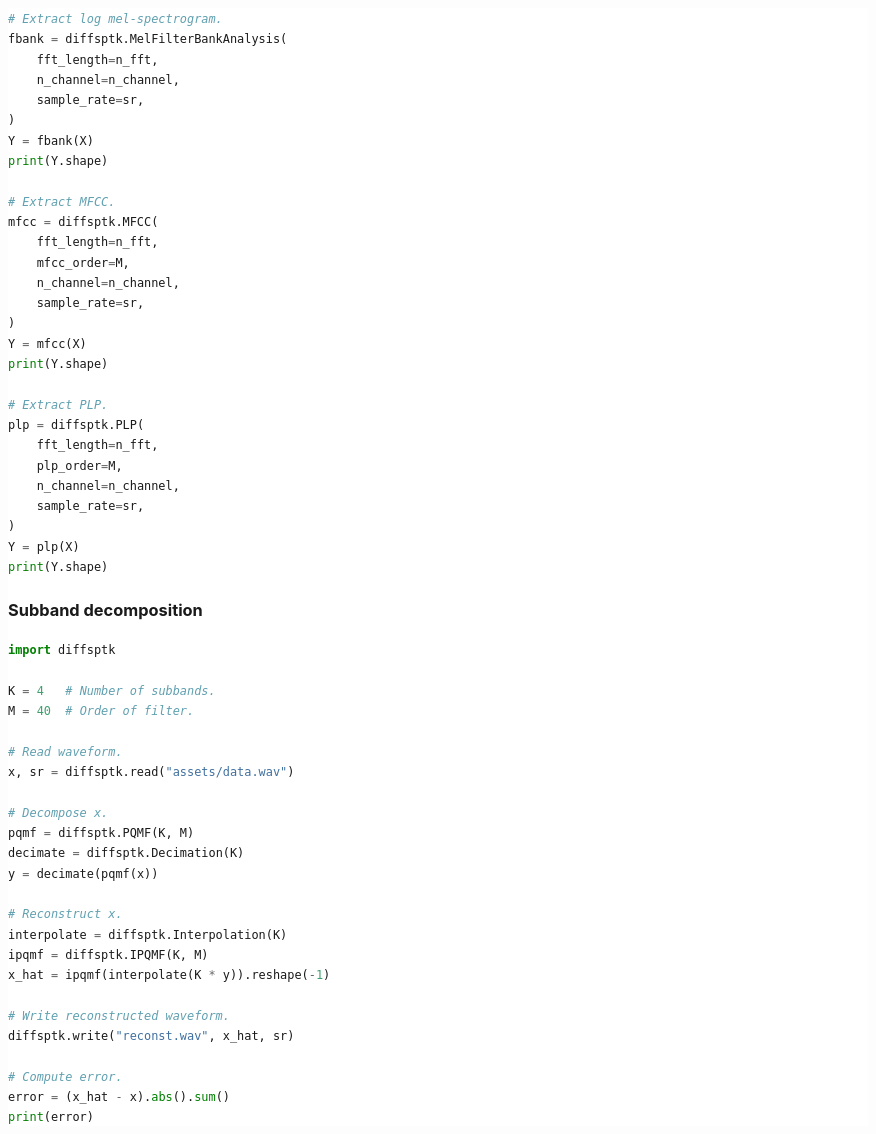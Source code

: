 ```python
# Extract log mel-spectrogram.
fbank = diffsptk.MelFilterBankAnalysis(
    fft_length=n_fft,
    n_channel=n_channel,
    sample_rate=sr,
)
Y = fbank(X)
print(Y.shape)

# Extract MFCC.
mfcc = diffsptk.MFCC(
    fft_length=n_fft,
    mfcc_order=M,
    n_channel=n_channel,
    sample_rate=sr,
)
Y = mfcc(X)
print(Y.shape)

# Extract PLP.
plp = diffsptk.PLP(
    fft_length=n_fft,
    plp_order=M,
    n_channel=n_channel,
    sample_rate=sr,
)
Y = plp(X)
print(Y.shape)
```

### Subband decomposition

```python
import diffsptk

K = 4   # Number of subbands.
M = 40  # Order of filter.

# Read waveform.
x, sr = diffsptk.read("assets/data.wav")

# Decompose x.
pqmf = diffsptk.PQMF(K, M)
decimate = diffsptk.Decimation(K)
y = decimate(pqmf(x))

# Reconstruct x.
interpolate = diffsptk.Interpolation(K)
ipqmf = diffsptk.IPQMF(K, M)
x_hat = ipqmf(interpolate(K * y)).reshape(-1)

# Write reconstructed waveform.
diffsptk.write("reconst.wav", x_hat, sr)

# Compute error.
error = (x_hat - x).abs().sum()
print(error)
```
